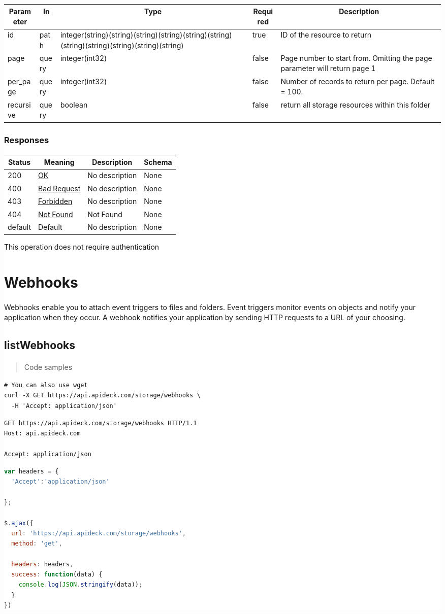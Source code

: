 Parameter|In|Type|Required|Description
---|---|---|---|---|
id|path|integer(string)(string)(string)(string)(string)(string)(string)(string)(string)(string)(string)|true|ID of the resource to return
page|query|integer(int32)|false|Page number to start from. Omitting the page parameter will return page 1
per_page|query|integer(int32)|false|Number of records to return per page. Default = 100.
recursive|query|boolean|false|return all storage resources within this folder


### Responses

Status|Meaning|Description|Schema
---|---|---|---|
200|[OK](https://tools.ietf.org/html/rfc7231#section-6.3.1)|No description|None
400|[Bad Request](https://tools.ietf.org/html/rfc7231#section-6.5.1)|No description|None
403|[Forbidden](https://tools.ietf.org/html/rfc7231#section-6.5.3)|No description|None
404|[Not Found](https://tools.ietf.org/html/rfc7231#section-6.5.4)|Not Found|None
default|Default|No description|None

<aside class="success">
This operation does not require authentication
</aside>

# Webhooks

Webhooks enable you to attach event triggers to files and folders. Event triggers monitor events on objects and notify your application when they occur. A webhook notifies your application by sending HTTP requests to a URL of your choosing.

## listWebhooks

> Code samples

```shell
# You can also use wget
curl -X GET https://api.apideck.com/storage/webhooks \
  -H 'Accept: application/json'

```

```http
GET https://api.apideck.com/storage/webhooks HTTP/1.1
Host: api.apideck.com

Accept: application/json

```

```javascript
var headers = {
  'Accept':'application/json'

};

$.ajax({
  url: 'https://api.apideck.com/storage/webhooks',
  method: 'get',

  headers: headers,
  success: function(data) {
    console.log(JSON.stringify(data));
  }
})
```
